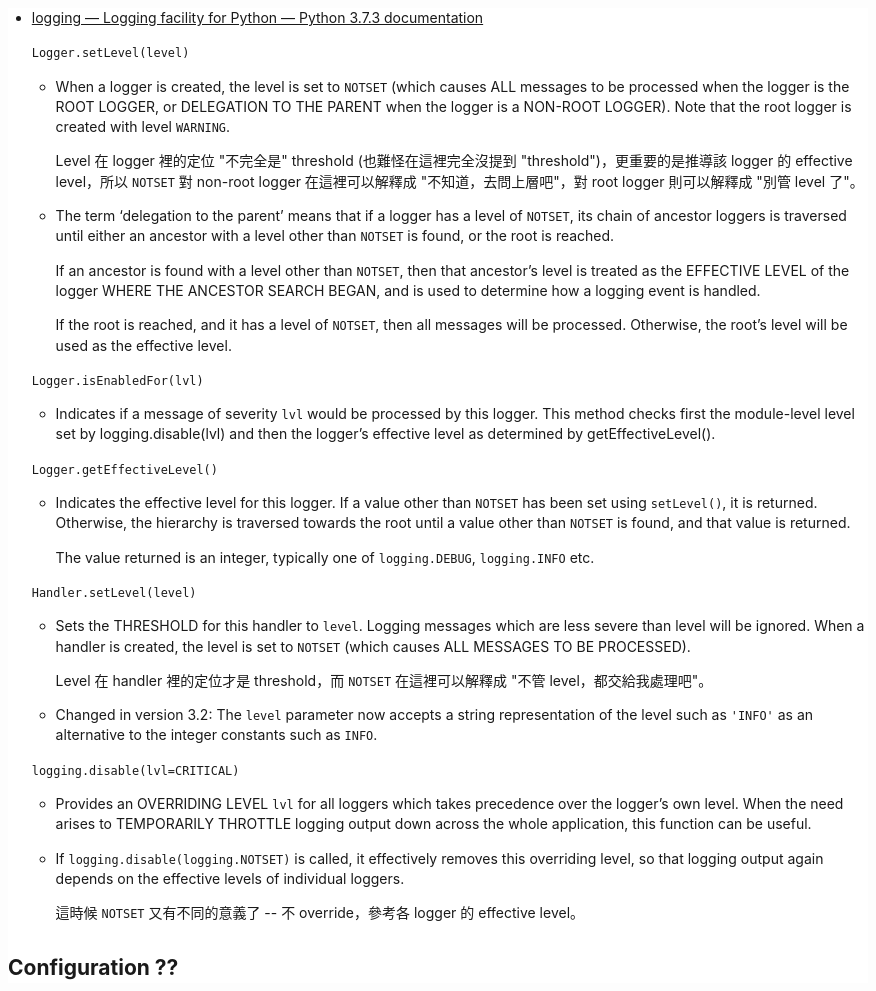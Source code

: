   - [logging — Logging facility for Python — Python 3\.7\.3 documentation](https://docs.python.org/3/library/logging.html)

    `Logger.setLevel(level)`

      - When a logger is created, the level is set to `NOTSET` (which causes ALL messages to be processed when the logger is the ROOT LOGGER, or DELEGATION TO THE PARENT when the logger is a NON-ROOT LOGGER). Note that the root logger is created with level `WARNING`.

        Level 在 logger 裡的定位 "不完全是" threshold (也難怪在這裡完全沒提到 "threshold")，更重要的是推導該 logger 的 effective level，所以 `NOTSET` 對 non-root logger 在這裡可以解釋成 "不知道，去問上層吧"，對 root logger 則可以解釋成 "別管 level 了"。

      - The term ‘delegation to the parent’ means that if a logger has a level of `NOTSET`, its chain of ancestor loggers is traversed until either an ancestor with a level other than `NOTSET` is found, or the root is reached.

        If an ancestor is found with a level other than `NOTSET`, then that ancestor’s level is treated as the EFFECTIVE LEVEL of the logger WHERE THE ANCESTOR SEARCH BEGAN, and is used to determine how a logging event is handled.

        If the root is reached, and it has a level of `NOTSET`, then all messages will be processed. Otherwise, the root’s level will be used as the effective level.

    `Logger.isEnabledFor(lvl)`

      - Indicates if a message of severity `lvl` would be processed by this logger. This method checks first the module-level level set by logging.disable(lvl) and then the logger’s effective level as determined by getEffectiveLevel().

    `Logger.getEffectiveLevel()`

      - Indicates the effective level for this logger. If a value other than `NOTSET` has been set using `setLevel()`, it is returned. Otherwise, the hierarchy is traversed towards the root until a value other than `NOTSET` is found, and that value is returned.

        The value returned is an integer, typically one of `logging.DEBUG`, `logging.INFO` etc.

    `Handler.setLevel(level)`

      - Sets the THRESHOLD for this handler to `level`. Logging messages which are less severe than level will be ignored. When a handler is created, the level is set to `NOTSET` (which causes ALL MESSAGES TO BE PROCESSED).

        Level 在 handler 裡的定位才是 threshold，而 `NOTSET` 在這裡可以解釋成 "不管 level，都交給我處理吧"。

      - Changed in version 3.2: The `level` parameter now accepts a string representation of the level such as `'INFO'` as an alternative to the integer constants such as `INFO`.

    `logging.disable(lvl=CRITICAL)`

      - Provides an OVERRIDING LEVEL `lvl` for all loggers which takes precedence over the logger’s own level. When the need arises to TEMPORARILY THROTTLE logging output down across the whole application, this function can be useful.

      - If `logging.disable(logging.NOTSET)` is called, it effectively removes this overriding level, so that logging output again depends on the effective levels of individual loggers.

        這時候 `NOTSET` 又有不同的意義了 -- 不 override，參考各 logger 的 effective level。

## Configuration ??
